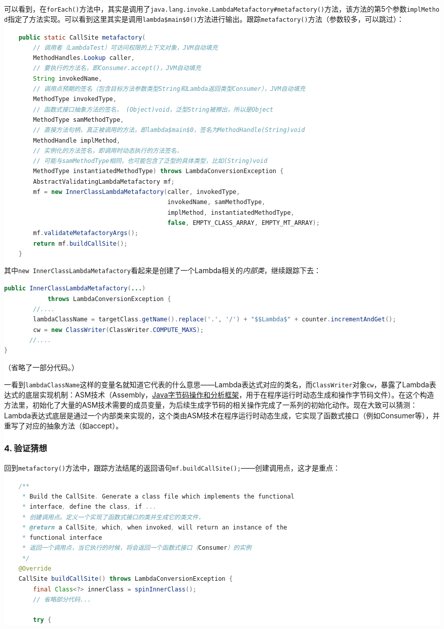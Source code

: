可以看到，在`forEach()`方法中，其实是调用了`java.lang.invoke.LambdaMetafactory#metafactory()`方法，该方法的第5个参数`implMethod`指定了方法实现。可以看到这里其实是调用`lambda$main$0()`方法进行输出。跟踪`metafactory()`方法（参数较多，可以跳过）：

```java
    public static CallSite metafactory(
        // 调用者（LambdaTest）可访问权限的上下文对象，JVM自动填充
        MethodHandles.Lookup caller, 
        // 要执行的方法名，即Consumer.accept()，JVM自动填充
        String invokedName,
        // 调用点预期的签名（包含目标方法参数类型String和Lambda返回类型Consumer），JVM自动填充
        MethodType invokedType,
        // 函数式接口抽象方法的签名， (Object)void，泛型String被擦出，所以是Object
        MethodType samMethodType,
        // 直接方法句柄，真正被调用的方法，即lambda$main$0，签名为MethodHandle(String)void
        MethodHandle implMethod,
        // 实例化的方法签名，即调用时动态执行的方法签名，
        // 可能与samMethodType相同，也可能包含了泛型的具体类型，比如(String)void
        MethodType instantiatedMethodType) throws LambdaConversionException {
        AbstractValidatingLambdaMetafactory mf;
        mf = new InnerClassLambdaMetafactory(caller, invokedType,
                                             invokedName, samMethodType,
                                             implMethod, instantiatedMethodType,
                                             false, EMPTY_CLASS_ARRAY, EMPTY_MT_ARRAY);
        mf.validateMetafactoryArgs();
        return mf.buildCallSite();
    }
```

其中`new InnerClassLambdaMetafactory`看起来是创建了一个Lambda相关的*内部类*，继续跟踪下去：

```java
public InnerClassLambdaMetafactory(...)
            throws LambdaConversionException {
        //....
        lambdaClassName = targetClass.getName().replace('.', '/') + "$$Lambda$" + counter.incrementAndGet();
        cw = new ClassWriter(ClassWriter.COMPUTE_MAXS);
       //....
}
```

（省略了一部分代码。）

一看到`lambdaClassName`这样的变量名就知道它代表的什么意思——Lambda表达式对应的类名，而`ClassWriter`对象`cw`，暴露了Lambda表达式的底层实现机制：ASM技术（Assembly，[Java字节码操作和分析框架](https://asm.ow2.io/)，用于在程序运行时动态生成和操作字节码文件）。在这个构造方法里，初始化了大量的ASM技术需要的成员变量，为后续生成字节码的相关操作完成了一系列的初始化动作。现在大致可以猜测：Lambda表达式底层是通过一个内部类来实现的，这个类由ASM技术在程序运行时动态生成，它实现了函数式接口（例如Consumer等），并重写了对应的抽象方法（如accept）。

### 4. 验证猜想

回到`metafactory()`方法中，跟踪方法结尾的返回语句`mf.buildCallSite();`——创建调用点，这才是重点：

```java
	/**
     * Build the CallSite. Generate a class file which implements the functional
     * interface, define the class, if ...
     * 创建调用点。定义一个实现了函数式接口的类并生成它的类文件，
     * @return a CallSite, which, when invoked, will return an instance of the
     * functional interface
     * 返回一个调用点，当它执行的时候，将会返回一个函数式接口（Consumer）的实例
     */
    @Override
    CallSite buildCallSite() throws LambdaConversionException {
        final Class<?> innerClass = spinInnerClass();
        // 省略部分代码...
        
        try {
```
